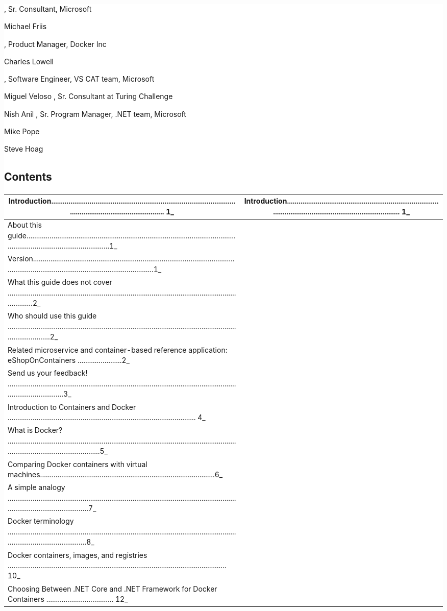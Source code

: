 , Sr. Consultant, Microsoft

Michael Friis

, Product Manager, Docker Inc

Charles Lowell

, Software Engineer, VS CAT team, Microsoft

Miguel Veloso , Sr. Consultant at Turing Challenge

Nish Anil , Sr. Program Manager, .NET team, Microsoft

Mike Pope

Steve Hoag



## Contents

| Introduction................................................................................................................................................. 1$\_{ }$                               | Introduction................................................................................................................................................. 1$\_{ }$   |
|-----------------------------------------------------------------------------------------------------------------------------------------------------------------------------------------------------|-------------------------------------------------------------------------------------------------------------------------------------------------------------------------|
| About this guide..................................................................................................................................................................1$\_{ }$           |                                                                                                                                                                         |
| Version.....................................................................................................................................................................................1$\_{ }$ |                                                                                                                                                                         |
| What this guide does not cover ....................................................................................................................................2$\_{ }$                          |                                                                                                                                                                         |
| Who should use this guide .............................................................................................................................................2$\_{ }$                      |                                                                                                                                                                         |
| Related microservice and container-based reference application: eShopOnContainers .......................2$\_{ }$                                                                                    |                                                                                                                                                                         |
| Send us your feedback! ....................................................................................................................................................3$\_{ }$                  |                                                                                                                                                                         |
| Introduction to Containers and Docker .................................................................................................. 4$\_{ }$                                                    |                                                                                                                                                                         |
| What is Docker? .......................................................................................................................................................................5$\_{ }$      |                                                                                                                                                                         |
| Comparing Docker containers with virtual machines...........................................................................................6$\_{ }$                                                 |                                                                                                                                                                         |
| A simple analogy .................................................................................................................................................................7$\_{ }$           |                                                                                                                                                                         |
| Docker terminology ................................................................................................................................................................8$\_{ }$          |                                                                                                                                                                         |
| Docker containers, images, and registries .................................................................................................................. 10$\_{ }$                               |                                                                                                                                                                         |
| Choosing Between .NET Core and .NET Framework for Docker Containers ................................... 12$\_{ }$                                                                                    |                                                                                                                                                                         |